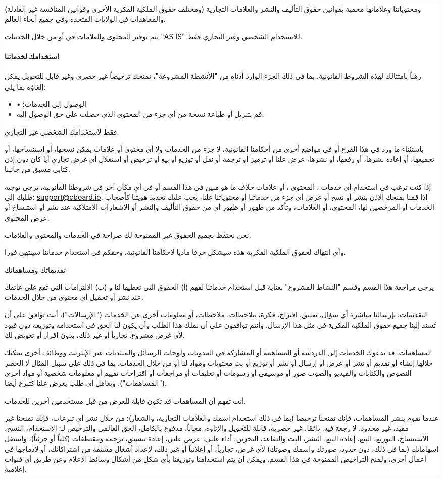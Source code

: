 ومحتوياتنا وعلاماتها محمية بقوانين حقوق التأليف والنشر والعلامات التجارية (ومختلف حقوق الملكية الفكرية الأخرى وقوانين المنافسة غير العادلة) والمعاهدات في الولايات المتحدة وفي جميع أنحاء العالم.

يتم توفير المحتوى والعلامات في أو من خلال الخدمات "AS IS" للاستخدام الشخصي وغير التجاري فقط.

#### استخدامك لخدماتنا

رهناً بامتثالك لهذه الشروط القانونية، بما في ذلك الجزء الوارد أدناه من "الأنشطة المشروعة"، نمنحك ترخيصاً غير حصري وغير قابل للتحويل يمكن إلغاؤه بما يلي:

- • الوصول إلى الخدمات؛
- قم بتنزيل أو طباعة نسخة من أي جزء من المحتوى الذي حصلت على حق الوصول إليه.

فقط لاستخدامك الشخصي غير التجاري.

باستثناء ما ورد في هذا الفرع أو في مواضع أخرى من أحكامنا القانونية، لا جزء من الخدمات ولا أي محتوى أو علامات يمكن نسخها، أو استنساخها، أو تجميعها، أو إعادة نشرها، أو رفعها، أو نشرها، عرض علنا أو ترميز أو ترجمة أو نقل أو توزيع أو بيع أو ترخيص أو استغلال أي غرض تجاري أيا كان دون إذن كتابي مسبق من جانبنا.

إذا كنت ترغب في استخدام أي خدمات ، المحتوى ، أو علامات خلاف ما هو مبين في هذا القسم أو في أي مكان آخر في شروطنا القانونية، يرجى توجيه طلبك إلى: support@cboard.io. إذا قمنا بمنحك الإذن بنشر أو نسخ أو عرض أي جزء من خدماتنا أو محتوياتنا علنا، يجب عليك تحديد هويتنا كأصحاب الخدمات أو المرخصين لها، المحتوى، أو العلامات، وتأكد من ظهور أو ظهور أي من حقوق التأليف والنشر أو الإشعارات الامتلاكية عند نشر أو استنساخ أو عرض المحتوى.

نحن نحتفظ بجميع الحقوق غير الممنوحة لك صراحة في الخدمات والمحتوى والعلامات.

وأي انتهاك لحقوق الملكية الفكرية هذه سيشكل خرقا ماديا لأحكامنا القانونية، وحقكم في استخدام خدماتنا سينتهي فورا.

تقديماتك ومساهماتك

يرجى مراجعة هذا القسم وقسم "النشاط المشروع" بعناية قبل استخدام خدماتنا لفهم (أ) الحقوق التي تعطيها لنا و (ب) الالتزامات التي تقع على عاتقك عند نشر أو تحميل أي محتوى من خلال الخدمات.

التقديمات: بإرسالنا مباشرة أي سؤال، تعليق، اقتراح، فكرة، ملاحظات، ملاحظات، أو معلومات أخرى عن الخدمات ("الإرسالات")، أنت توافق على أن تُسند إلينا جميع حقوق الملكية الفكرية في مثل هذا الإرسال. وأنتم توافقون على أن نملك هذا الطلب وأن يكون لنا الحق في استخدامه وتوزيعه دون قيود لأي غرض مشروع. تجارياً أو غير ذلك، بدون إقرار أو تعويض لك.

المساهمات: قد تدعوك الخدمات إلى الدردشة أو المساهمة أو المشاركة في المدونات ولوحات الرسائل والمنتديات عبر الإنترنت ووظائف أخرى يمكنك خلالها إنشاء أو تقديم أو نشر أو عرض أو إرسال أو نشر أو توزيع أو بث محتويات ومواد لنا أو من خلال الخدمات، بما في ذلك على سبيل المثال لا الحصر النصوص والكتابات والفيديو والصوت صور أو موسيقى أو رسومات أو تعليقات أو مراجعات أو اقتراحات تقييم أو معلومات شخصية أو مواد أخرى ("المساهمات"). ويعامَل أي طلب يعرض علنا كتبرع أيضا.

أنت تفهم أن المساهمات قد تكون قابلة للعرض من قبل مستخدمين آخرين للخدمات.

عندما تقوم بنشر المساهمات، فإنك تمنحنا ترخيصا (بما في ذلك استخدام اسمك والعلامات التجارية، والشعار): من خلال نشر أي تبرعات، فإنك تمنحنا غير مقيد، غير محدود، لا رجعة فيه. دائمًا، غير حصرية، قابلة للتحويل والإتاوة، مجاناً، مدفوع بالكامل، الحق العالمي والترخيص لـ: الاستخدام، النسخ، الاستنساخ، التوزيع، البيع، إعادة البيع، النشر، البث والتقاعد، التخزين، أداء علني، عرض علني، إعادة تنسيق، ترجمة ومقتطفات (كلياً أو جزئياً)، واستغل إسهاماتك (بما في ذلك، دون حدود، صورتك واسمك وصوتك) لأي غرض، تجارياً، أو إعلانياً أو غير ذلك، لإعداد أشغال مشتقة من اشتراكاتك، أو لإدماجها في أعمال أخرى، ولمنح التراخيص الممنوحة في هذا القسم. ويمكن أن يتم استخدامنا وتوزيعنا بأي شكل من أشكال وسائط الإعلام وعن طريق أي قنوات إعلامية.
